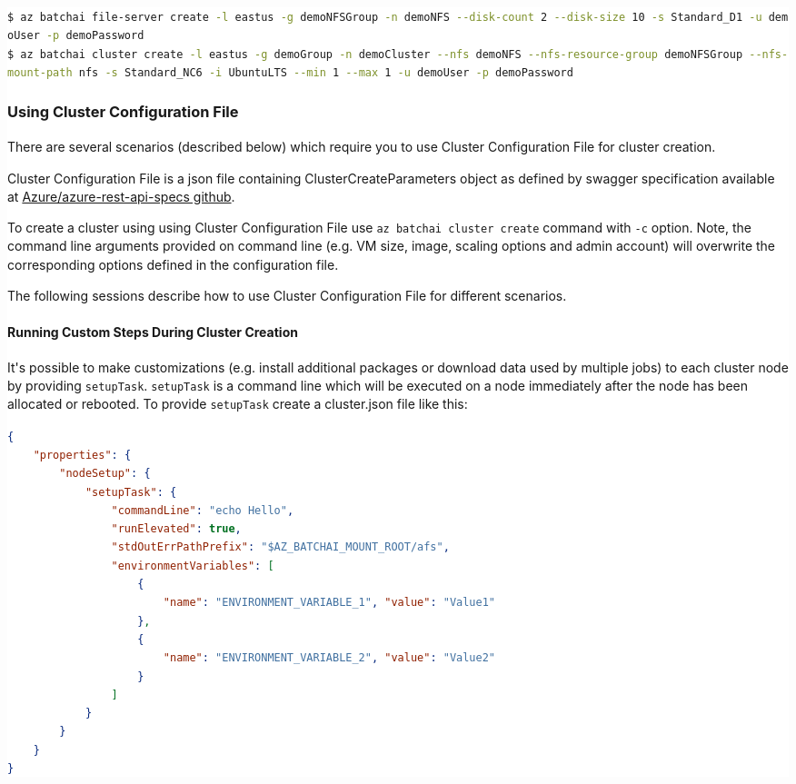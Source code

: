```bash
$ az batchai file-server create -l eastus -g demoNFSGroup -n demoNFS --disk-count 2 --disk-size 10 -s Standard_D1 -u demoUser -p demoPassword
$ az batchai cluster create -l eastus -g demoGroup -n demoCluster --nfs demoNFS --nfs-resource-group demoNFSGroup --nfs-mount-path nfs -s Standard_NC6 -i UbuntuLTS --min 1 --max 1 -u demoUser -p demoPassword
```

### Using Cluster Configuration File
There are several scenarios (described below) which require you to use Cluster Configuration File for cluster creation.

Cluster Configuration File is a json file containing ClusterCreateParameters object as defined by swagger specification
available at [Azure/azure-rest-api-specs github](https://github.com/Azure/azure-rest-api-specs/blob/current/specification/batchai/resource-manager/Microsoft.BatchAI/2017-09-01-preview/BatchAI.json#L1560).

To create a cluster using using Cluster Configuration File use `az batchai cluster create` command with `-c` option.
Note, the command line arguments provided on command line (e.g. VM size, image, scaling options and admin account) will
overwrite the corresponding options defined in the configuration file.

The following sessions describe how to use Cluster Configuration File for different scenarios.

#### Running Custom Steps During Cluster Creation  
It's possible to make customizations (e.g. install additional packages or download data used by multiple jobs) to each
cluster node by providing `setupTask`. `setupTask` is a command line which will be executed on a node immediately after
the node has been allocated or rebooted. To provide `setupTask` create a cluster.json file like this:

```json
{
    "properties": {
        "nodeSetup": {
            "setupTask": {
                "commandLine": "echo Hello",
                "runElevated": true,
                "stdOutErrPathPrefix": "$AZ_BATCHAI_MOUNT_ROOT/afs",
                "environmentVariables": [
                    {
                        "name": "ENVIRONMENT_VARIABLE_1", "value": "Value1"
                    },
                    {
                        "name": "ENVIRONMENT_VARIABLE_2", "value": "Value2"
                    }
                ]
            }
        }
    }
}        
```
